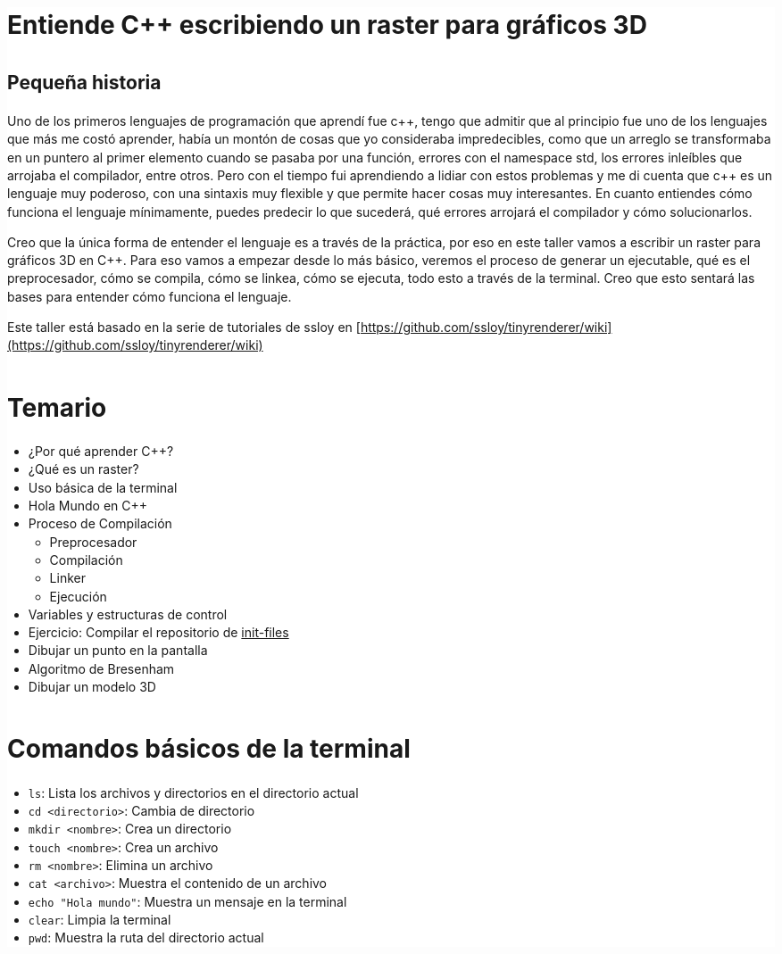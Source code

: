 # Entiende C++ escribiendo un raster para gráficos 3D

## Pequeña historia

Uno de los primeros lenguajes de programación que aprendí fue c++, tengo que admitir que al principio fue uno de los lenguajes que más me costó aprender, había un montón de cosas que yo consideraba impredecibles, como que un arreglo se transformaba en un puntero al primer elemento cuando se pasaba por una función, errores con el namespace std, los errores inleíbles que arrojaba el compilador, entre otros. Pero con el tiempo fui aprendiendo a lidiar con estos problemas y me di cuenta que c++ es un lenguaje muy poderoso, con una sintaxis muy flexible y que permite hacer cosas muy interesantes. En cuanto entiendes cómo funciona el lenguaje mínimamente, puedes predecir lo que sucederá, qué errores arrojará el compilador y cómo solucionarlos.

Creo que la única forma de entender el lenguaje es a través de la práctica, por eso en este taller vamos a escribir un raster para gráficos 3D en C++. Para eso vamos a empezar desde lo más básico, veremos el proceso de generar un ejecutable, qué es el preprocesador, cómo se compila, cómo se linkea, cómo se ejecuta, todo esto a través de la terminal. Creo que esto sentará las bases para entender cómo funciona el lenguaje.

Este taller está basado en la serie de tutoriales de ssloy en [https://github.com/ssloy/tinyrenderer/wiki](https://github.com/ssloy/tinyrenderer/wiki)

# Temario

- ¿Por qué aprender C++?
- ¿Qué es un raster?
- Uso básica de la terminal
- Hola Mundo en C++
- Proceso de Compilación
  - Preprocesador
  - Compilación
  - Linker
  - Ejecución
- Variables y estructuras de control
- Ejercicio: Compilar el repositorio de [init-files](https://github.com/Thgear27/init-files)
- Dibujar un punto en la pantalla
- Algoritmo de Bresenham
- Dibujar un modelo 3D

# Comandos básicos de la terminal

- `ls`: Lista los archivos y directorios en el directorio actual
- `cd <directorio>`: Cambia de directorio
- `mkdir <nombre>`: Crea un directorio
- `touch <nombre>`: Crea un archivo
- `rm <nombre>`: Elimina un archivo
- `cat <archivo>`: Muestra el contenido de un archivo
- `echo "Hola mundo"`: Muestra un mensaje en la terminal
- `clear`: Limpia la terminal
- `pwd`: Muestra la ruta del directorio actual
